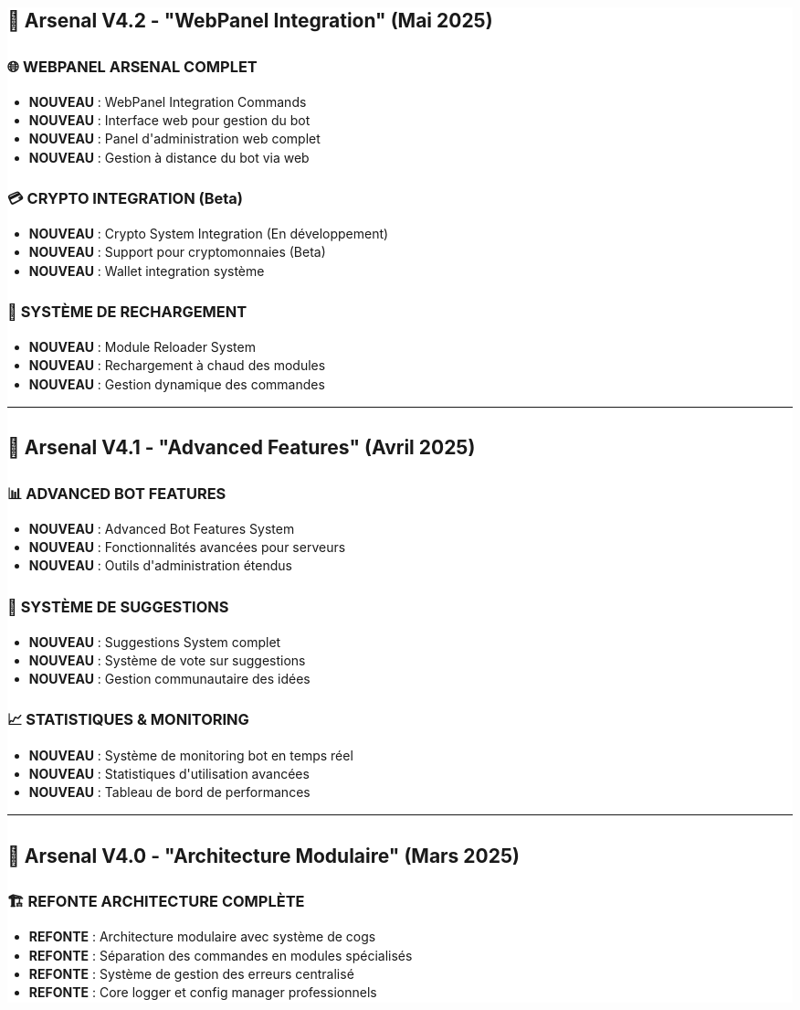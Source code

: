 
## 🚀 Arsenal V4.2 - "WebPanel Integration" (Mai 2025)

### 🌐 **WEBPANEL ARSENAL COMPLET**
- **NOUVEAU** : WebPanel Integration Commands
- **NOUVEAU** : Interface web pour gestion du bot
- **NOUVEAU** : Panel d'administration web complet
- **NOUVEAU** : Gestion à distance du bot via web

### 💳 **CRYPTO INTEGRATION (Beta)**
- **NOUVEAU** : Crypto System Integration (En développement)
- **NOUVEAU** : Support pour cryptomonnaies (Beta)
- **NOUVEAU** : Wallet integration système

### 🔄 **SYSTÈME DE RECHARGEMENT**
- **NOUVEAU** : Module Reloader System
- **NOUVEAU** : Rechargement à chaud des modules
- **NOUVEAU** : Gestion dynamique des commandes

---

## 🚀 Arsenal V4.1 - "Advanced Features" (Avril 2025)

### 📊 **ADVANCED BOT FEATURES**
- **NOUVEAU** : Advanced Bot Features System
- **NOUVEAU** : Fonctionnalités avancées pour serveurs
- **NOUVEAU** : Outils d'administration étendus

### 💾 **SYSTÈME DE SUGGESTIONS**
- **NOUVEAU** : Suggestions System complet
- **NOUVEAU** : Système de vote sur suggestions
- **NOUVEAU** : Gestion communautaire des idées

### 📈 **STATISTIQUES & MONITORING**
- **NOUVEAU** : Système de monitoring bot en temps réel
- **NOUVEAU** : Statistiques d'utilisation avancées
- **NOUVEAU** : Tableau de bord de performances

---

## 🚀 Arsenal V4.0 - "Architecture Modulaire" (Mars 2025)

### 🏗️ **REFONTE ARCHITECTURE COMPLÈTE**
- **REFONTE** : Architecture modulaire avec système de cogs
- **REFONTE** : Séparation des commandes en modules spécialisés
- **REFONTE** : Système de gestion des erreurs centralisé
- **REFONTE** : Core logger et config manager professionnels
